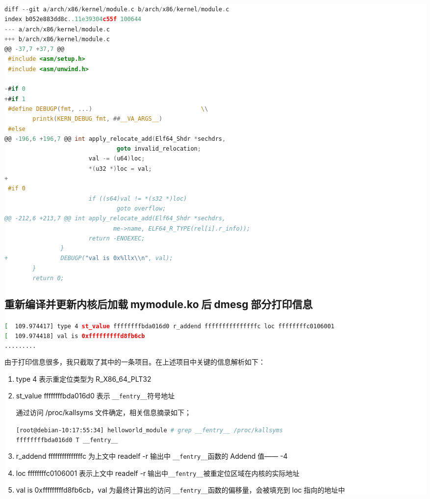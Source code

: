 ```c
diff --git a/arch/x86/kernel/module.c b/arch/x86/kernel/module.c
index b052e883dd8c..11e39304c55f 100644
--- a/arch/x86/kernel/module.c
+++ b/arch/x86/kernel/module.c
@@ -37,7 +37,7 @@
 #include <asm/setup.h>
 #include <asm/unwind.h>

-#if 0
+#if 1
 #define DEBUGP(fmt, ...)                               \\
        printk(KERN_DEBUG fmt, ##__VA_ARGS__)
 #else
@@ -196,6 +196,7 @@ int apply_relocate_add(Elf64_Shdr *sechdrs,
                                goto invalid_relocation;
                        val -= (u64)loc;
                        *(u32 *)loc = val;
+
 #if 0
                        if ((s64)val != *(s32 *)loc)
                                goto overflow;
@@ -212,6 +213,7 @@ int apply_relocate_add(Elf64_Shdr *sechdrs,
                               me->name, ELF64_R_TYPE(rel[i].r_info));
                        return -ENOEXEC;
                }
+               DEBUGP("val is 0x%llx\\n", val);
        }
        return 0;

```

## 重新编译并更新内核后加载 mymodule.ko 后 dmesg 部分打印信息

```bash
[  109.974417] type 4 st_value ffffffffbda016d0 r_addend fffffffffffffffc loc ffffffffc0106001
[  109.974418] val is 0xfffffffffd8fb6cb
.........
```

由于打印信息很多，我只截取了其中的一条项目。在上述项目中关键的信息解析如下：

1. type 4 表示重定位类型为 R_X86_64_PLT32 
2. st_value ffffffffbda016d0 表示 ```__fentry__```符号地址
    
    通过访问 /proc/kallsyms 文件确定，相关信息摘录如下；
    

	```bash
	[root@debian-10:17:55:34] helloworld_module # grep __fentry__ /proc/kallsyms
	ffffffffbda016d0 T __fentry__
	```

1. r_addend fffffffffffffffc  为上文中 readelf -r 输出中 ```__fentry__```函数的 Addend 值—— -4
2. loc ffffffffc0106001 表示上文中 readelf -r 输出中```__fentry__```被重定位区域在内核的实际地址
3. val is 0xfffffffffd8fb6cb，val 为最终计算出的访问 ```__fentry__```函数的偏移量，会被填充到 loc 指向的地址中
    